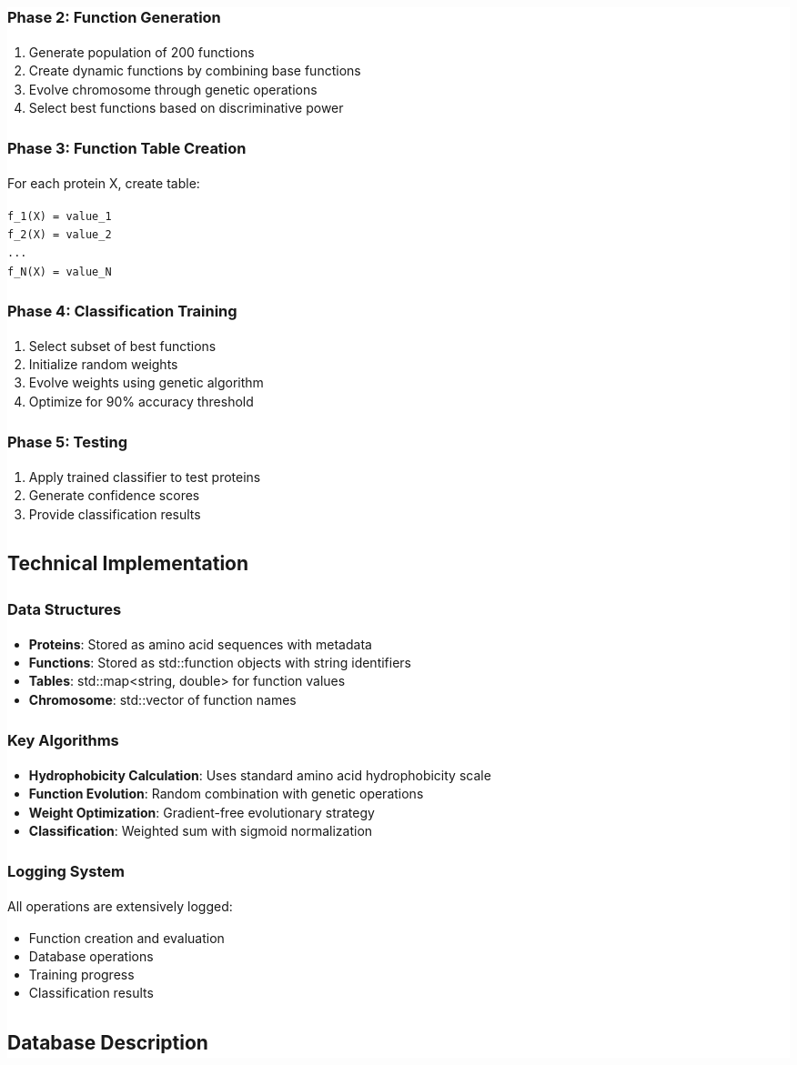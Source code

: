 ### Phase 2: Function Generation
1. Generate population of 200 functions
2. Create dynamic functions by combining base functions
3. Evolve chromosome through genetic operations
4. Select best functions based on discriminative power

### Phase 3: Function Table Creation
For each protein X, create table:
```
f_1(X) = value_1
f_2(X) = value_2  
...
f_N(X) = value_N
```

### Phase 4: Classification Training
1. Select subset of best functions
2. Initialize random weights
3. Evolve weights using genetic algorithm
4. Optimize for 90% accuracy threshold

### Phase 5: Testing
1. Apply trained classifier to test proteins
2. Generate confidence scores
3. Provide classification results

## Technical Implementation

### Data Structures
- **Proteins**: Stored as amino acid sequences with metadata
- **Functions**: Stored as std::function objects with string identifiers
- **Tables**: std::map<string, double> for function values
- **Chromosome**: std::vector<string> of function names

### Key Algorithms
- **Hydrophobicity Calculation**: Uses standard amino acid hydrophobicity scale
- **Function Evolution**: Random combination with genetic operations
- **Weight Optimization**: Gradient-free evolutionary strategy
- **Classification**: Weighted sum with sigmoid normalization

### Logging System
All operations are extensively logged:
- Function creation and evaluation
- Database operations
- Training progress
- Classification results

## Database Description
